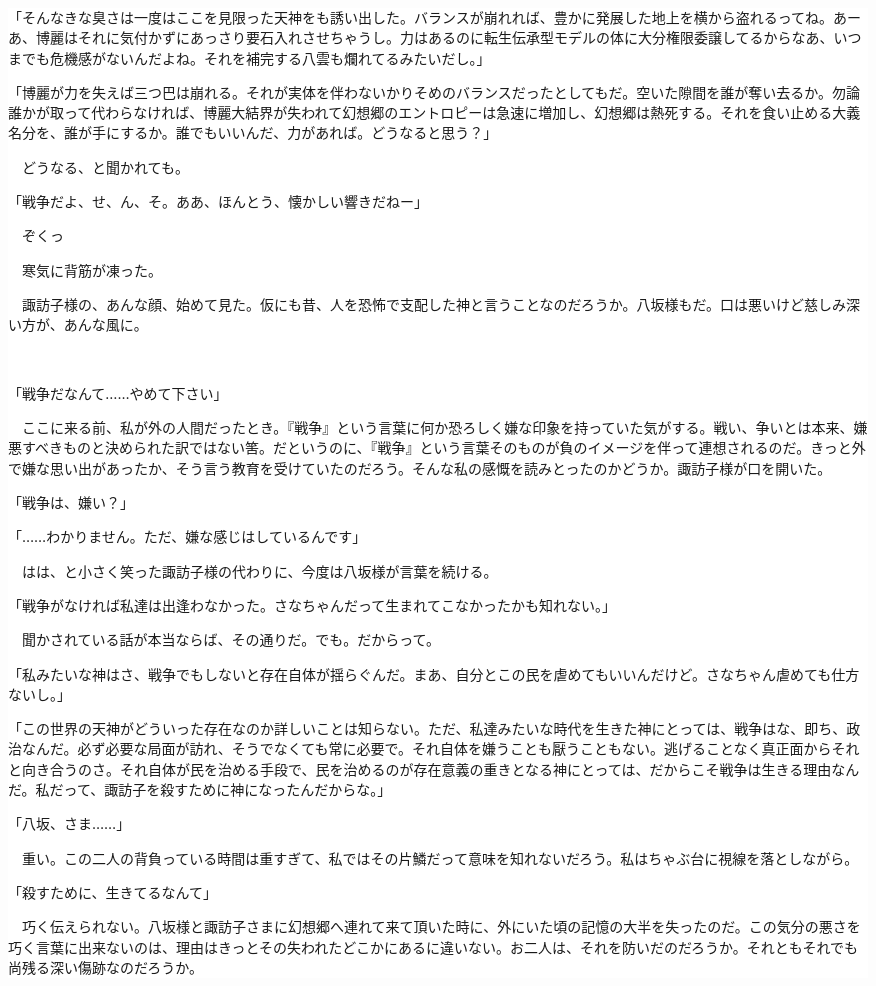 「そんなきな臭さは一度はここを見限った天神をも誘い出した。バランスが崩れれば、豊かに発展した地上を横から盗れるってね。あーあ、博麗はそれに気付かずにあっさり要石入れさせちゃうし。力はあるのに転生伝承型モデルの体に大分権限委譲してるからなあ、いつまでも危機感がないんだよね。それを補完する八雲も爛れてるみたいだし。」

「博麗が力を失えば三つ巴は崩れる。それが実体を伴わないかりそめのバランスだったとしてもだ。空いた隙間を誰が奪い去るか。勿論誰かが取って代わらなければ、博麗大結界が失われて幻想郷のエントロピーは急速に増加し、幻想郷は熱死する。それを食い止める大義名分を、誰が手にするか。誰でもいいんだ、力があれば。どうなると思う？」



&emsp;どうなる、と聞かれても。



「戦争だよ、せ、ん、そ。ああ、ほんとう、懐かしい響きだねー」



&emsp;ぞくっ

&emsp;寒気に背筋が凍った。

&emsp;諏訪子様の、あんな顔、始めて見た。仮にも昔、人を恐怖で支配した神と言うことなのだろうか。八坂様もだ。口は悪いけど慈しみ深い方が、あんな風に。

&emsp;

「戦争だなんて……やめて下さい」



&emsp;ここに来る前、私が外の人間だったとき。『戦争』という言葉に何か恐ろしく嫌な印象を持っていた気がする。戦い、争いとは本来、嫌悪すべきものと決められた訳ではない筈。だというのに、『戦争』という言葉そのものが負のイメージを伴って連想されるのだ。きっと外で嫌な思い出があったか、そう言う教育を受けていたのだろう。そんな私の感慨を読みとったのかどうか。諏訪子様が口を開いた。



「戦争は、嫌い？」

「……わかりません。ただ、嫌な感じはしているんです」



&emsp;はは、と小さく笑った諏訪子様の代わりに、今度は八坂様が言葉を続ける。



「戦争がなければ私達は出逢わなかった。さなちゃんだって生まれてこなかったかも知れない。」



&emsp;聞かされている話が本当ならば、その通りだ。でも。だからって。



「私みたいな神はさ、戦争でもしないと存在自体が揺らぐんだ。まあ、自分とこの民を虐めてもいいんだけど。さなちゃん虐めても仕方ないし。」

「この世界の天神がどういった存在なのか詳しいことは知らない。ただ、私達みたいな時代を生きた神にとっては、戦争はな、即ち、政治なんだ。必ず必要な局面が訪れ、そうでなくても常に必要で。それ自体を嫌うことも厭うこともない。逃げることなく真正面からそれと向き合うのさ。それ自体が民を治める手段で、民を治めるのが存在意義の重きとなる神にとっては、だからこそ戦争は生きる理由なんだ。私だって、諏訪子を殺すために神になったんだからな。」

「八坂、さま……」



&emsp;重い。この二人の背負っている時間は重すぎて、私ではその片鱗だって意味を知れないだろう。私はちゃぶ台に視線を落としながら。



「殺すために、生きてるなんて」



&emsp;巧く伝えられない。八坂様と諏訪子さまに幻想郷へ連れて来て頂いた時に、外にいた頃の記憶の大半を失ったのだ。この気分の悪さを巧く言葉に出来ないのは、理由はきっとその失われたどこかにあるに違いない。お二人は、それを防いだのだろうか。それともそれでも尚残る深い傷跡なのだろうか。
